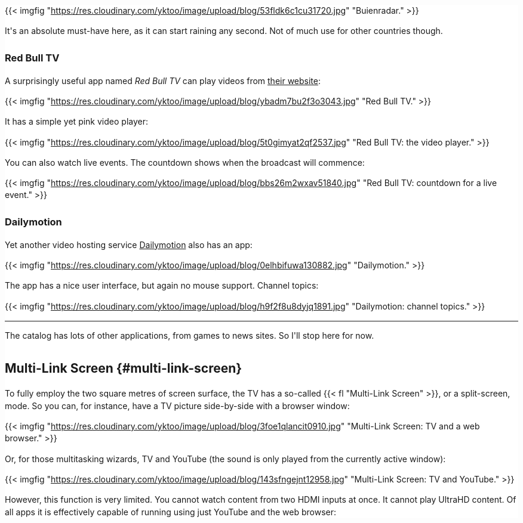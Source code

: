 {{< imgfig "https://res.cloudinary.com/yktoo/image/upload/blog/53fldk6c1cu31720.jpg" "Buienradar." >}}

It's an absolute must-have here, as it can start raining any second. Not of much use for other countries though.

### Red Bull TV

A surprisingly useful app named *Red Bull TV* can play videos from [their website](http://www.redbull.tv/):

{{< imgfig "https://res.cloudinary.com/yktoo/image/upload/blog/ybadm7bu2f3o3043.jpg" "Red Bull TV." >}}

It has a simple yet pink video player:

{{< imgfig "https://res.cloudinary.com/yktoo/image/upload/blog/5t0gimyat2qf2537.jpg" "Red Bull TV: the video player." >}}

You can also watch live events. The countdown shows when the broadcast will commence:

{{< imgfig "https://res.cloudinary.com/yktoo/image/upload/blog/bbs26m2wxav51840.jpg" "Red Bull TV: countdown for a live event." >}}

### Dailymotion

Yet another video hosting service [Dailymotion](http://www.dailymotion.com/) also has an app:

{{< imgfig "https://res.cloudinary.com/yktoo/image/upload/blog/0elhbifuwa130882.jpg" "Dailymotion." >}}

The app has a nice user interface, but again no mouse support. Channel topics:

{{< imgfig "https://res.cloudinary.com/yktoo/image/upload/blog/h9f2f8u8dyjq1891.jpg" "Dailymotion: channel topics." >}}

---

The catalog has lots of other applications, from games to news sites. So I'll stop here for now.

## Multi-Link Screen {#multi-link-screen}

To fully employ the two square metres of screen surface, the TV has a so-called {{< fl "Multi-Link Screen" >}}, or a split-screen, mode. So you can, for instance, have a TV picture side-by-side with a browser window:

{{< imgfig "https://res.cloudinary.com/yktoo/image/upload/blog/3foe1qlancit0910.jpg" "Multi-Link Screen: TV and a web browser." >}}

Or, for those multitasking wizards, TV and YouTube (the sound is only played from the currently active window):

{{< imgfig "https://res.cloudinary.com/yktoo/image/upload/blog/143sfngejnt12958.jpg" "Multi-Link Screen: TV and YouTube." >}}

However, this function is very limited. You cannot watch content from two HDMI inputs at once. It cannot play UltraHD content. Of all apps it is effectively capable of running using just YouTube and the web browser:
